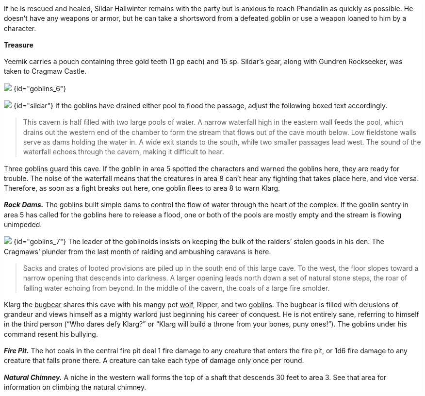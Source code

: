 If he is rescued and healed, Sildar Hallwinter remains with the party but is anxious to reach Phandalin as quickly as possible. He doesn’t have any weapons or armor, but he can take a shortsword from a defeated goblin or use a weapon loaned to him by a character.

**Treasure**

Yeemik carries a pouch containing three gold teeth (1 gp each) and 15 sp. Sildar’s gear, along with Gundren Rockseeker, was taken to Cragmaw Castle.

![](goblin-stats.png) {id="goblins_6"}

![](sildar-hallwinter-stats.png) {id="sildar"}
</tab>
<tab title="7. Twin Pools Cave">
If the goblins have drained either pool to flood the passage, adjust the following boxed text accordingly.

> This cavern is half filled with two large pools of water. A narrow waterfall high in the eastern wall feeds the pool, which drains out the western end of the chamber to form the stream that flows out of the cave mouth below. Low fieldstone walls serve as dams holding the water in. A wide exit stands to the south, while two smaller passages lead west. The sound of the waterfall echoes through the cavern, making it difficult to hear.

Three [goblins](goblin-ambush.md#goblins_7) guard this cave. If the goblin in area 5 spotted the characters and warned the goblins here, they are ready for trouble. The noise of the waterfall means that the creatures in area 8 can’t hear any fighting that takes place here, and vice versa. Therefore, as soon as a fight breaks out here, one goblin flees to area 8 to warn Klarg.

**_Rock Dams._** The goblins built simple dams to control the flow of water through the heart of the complex. If the goblin sentry in area 5 has called for the goblins here to release a flood, one or both of the pools are mostly empty and the stream is flowing unimpeded.

![](goblin-stats.png) {id="goblins_7"}
</tab>
<tab title="8. Klarg's Cave">
The leader of the goblinoids insists on keeping the bulk of the raiders’ stolen goods in his den. The Cragmaws’ plunder from the last month of raiding and ambushing caravans is here.

> Sacks and crates of looted provisions are piled up in the south end of this large cave. To the west, the floor slopes toward a narrow opening that descends into darkness. A larger opening leads north down a set of natural stone steps, the roar of falling water echoing from beyond. In the middle of the cavern, the coals of a large fire smolder.


Klarg the [bugbear](goblin-ambush.md#bugbear) shares this cave with his mangy pet [wolf](goblin-ambush.md#wolf_8), Ripper, and two [goblins](goblin-ambush.md#goblins_8). The bugbear is filled with delusions of grandeur and views himself as a mighty warlord just beginning his career of conquest. He is not entirely sane, referring to himself in the third person (“Who dares defy Klarg?” or “Klarg will build a throne from your bones, puny ones!”). The goblins under his command resent his bullying.

**_Fire Pit._** The hot coals in the central fire pit deal 1 fire damage to any creature that enters the fire pit, or 1d6 fire damage to any creature that falls prone there. A creature can take each type of damage only once per round.

**_Natural Chimney._** A niche in the western wall forms the top of a shaft that descends 30 feet to area 3. See that area for information on climbing the natural chimney.
